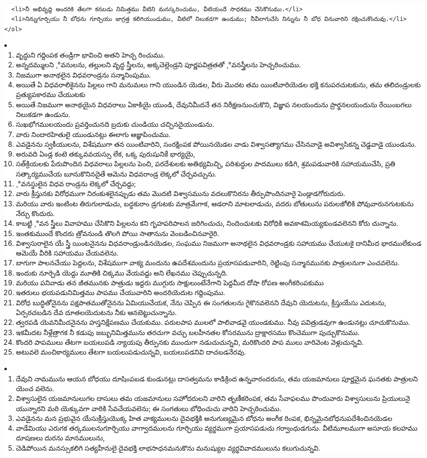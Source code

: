       <li>నీ అభివృద్ధి అందరికి తేటగా కనబడు నిమిత్తము వీటిని మనస్కరించుము, వీటియందే సాధకము చేసికొనుము.</li>
      <li>నిన్నుగూర్చియు నీ బోధను గూర్చియు జాగ్రత్త కలిగియుండుము, వీటిలో నిలుకడగా ఉండుము; నీవీలాగుచేసి నిన్నును నీ బోధ వినువారిని రక్షించుకొందువు.</li>
    </ol>
  </li>
  <li>
    <ol>
      <li>వృద్ధుని గద్దింపక తండ్రిగా భావించి అతని హెచ్చ రించుము.</li>
      <li>అన్నదమ్ములని ¸°వనులను, తల్లులని వృద్ధ స్త్రీలను, అక్కచెల్లెండ్రని పూర్ణపవిత్రతతో   ¸°వనస్త్రీలను హెచ్చరించుము.</li>
      <li>నిజముగా అనాథలైన విధవరాండ్రను సన్మానింపుము.</li>
      <li>అయితే ఏ విధవరాలికైనను పిల్లలు గాని మనుమలు గాని యుండిన యెడల, వీరు మొదట తమ యింటివారియెడల భక్తి కనుపరచుటకును, తమ తలిదండ్రులకు ప్రత్యుపకారము చేయుటకు</li>
      <li>అయితే నిజముగా అనాథయైన విధవరాలు ఏకాకియై యుండి, దేవునిమీదనే తన నిరీక్షణనుంచుకొని, విజ్ఞాప నలయందును ప్రార్థనలయందును రేయింబగలు నిలుకడగా ఉండును.</li>
      <li>సుఖభోగములయందు ప్రవర్తించునది బ్రదుకు చుండియు చచ్చినదైయుండును.</li>
      <li>వారు నిందారహితులై యుండునట్లు ఈలాగు ఆజ్ఞాపించుము.</li>
      <li>ఎవడైనను స్వకీయులను, విశేషముగా తన యింటివారిని, సంరక్షింపక పోయినయెడల వాడు విశ్వాసత్యాగము  చేసినవాడై  అవిశ్వాసికన్న  చెడ్డవాడై యుండును.</li>
      <li>అరువది ఏండ్ల కంటె తక్కువవయస్సు లేక,  ఒక్క పురుషునికే భార్యయై,</li>
      <li>సత్‌క్రియలకు పేరుపొందిన విధవరాలు పిల్లలను పెంచి, పరదేశులకు అతిథ్యమిచ్చి, పరిశుద్ధుల పాదములు కడిగి, శ్రమపడువారికి సహాయముచేసి, ప్రతి సత్కార్యముచేయ బూనుకొనినదైతే ఆమెను విధవరాండ్ర లెక్కలో చేర్చవచ్చును.</li>
      <li>¸°వనస్థులైన  విధవ రాండ్రను  లెక్కలో చేర్చవద్దు;</li>
      <li>వారు క్రీస్తునకు విరోధముగా నిరంకుశలైనప్పుడు తమ మొదటి విశ్వాసమును వదలుకొనిరను తీర్పుపొందినవారై పెండ్లాడగోరుదురు.</li>
      <li>మరియు వారు ఇంటింట తిరుగులాడుచు, బద్ధకురాం డ్రగుటకు మాత్రమేగాక, ఆడరాని మాటలాడుచు, వదరు బోతులును పరులజోలికి పోవువారునగుటకును నేర్చు కొందురు.</li>
      <li>కాబట్టి ¸°వన స్త్రీలు వివాహము చేసికొని పిల్లలను కని  గృహపరిపాలన  జరిగించుచు, నిందించుటకు విరోధికి అవకాశమియ్యకుండవలెనని కోరు చున్నాను.</li>
      <li>ఇంతకుముందే కొందరు త్రోవనుండి తొలగి పోయి సాతానును వెంబడించినవారైరి.</li>
      <li>విశ్వాసురాలైన యే స్త్రీ యింటనైనను విధవరాండ్రుండినయెడల, సంఘము నిజముగా అనాథలైన విధవరాండ్రకు సహాయము చేయుటకై దానిమీద భారములేకుండ ఆమెయే వీరికి సహాయము చేయవలెను.</li>
      <li>బాగుగా పాలనచేయు పెద్దలను, విశేషముగా వాక్య మందును ఉపదేశమందును ప్రయాసపడువారిని, రెట్టింపు సన్మానమునకు పాత్రులనుగా ఎంచవలెను.</li>
      <li>ఇందుకు నూర్చెడి యెద్దు మూతికి చిక్కము వేయవద్దు అని లేఖనము చెప్పుచున్నది.</li>
      <li>మరియు పనివాడు తన జీతమునకు పాత్రుడు ఇద్దరు ముగ్గురు సాక్షులుంటేనేగాని పెద్దమీద దోషా రోపణ అంగీకరింపకుము</li>
      <li>ఇతరులు భయపడునిమిత్తము పాపము చేయువారిని అందరియెదుట గద్దింపుము.</li>
      <li>విరోధ  బుద్ధితోనైనను పక్షపాతముతోనైనను ఏమియుచేయక, నేను చెప్పిన ఈ సంగతులను గైకొనవలెనని దేవుని యెదుటను, క్రీస్తుయేసు ఎదుటను, ఏర్పరచబడిన దేవ దూతలయెదుటను నీకు ఆనబెట్టుచున్నాను.</li>
      <li>త్వరపడి యెవనిమీదనైనను హస్తనిక్షేపణము చేయకుము. పరులపాప ములలో పాలివాడవై యుండకుము. నీవు పవిత్రుడవుగా ఉండునట్లు చూచుకొనుము.</li>
      <li>ఇకమీదట నీళ్లేత్రాగక నీ కడుపు జబ్బునిమిత్తమును తరచుగా వచ్చు బలహీనతల కోసరమును ద్రాక్షారసము కొంచెముగా పుచ్చుకొనుము.</li>
      <li>కొందరి పాపములు తేటగా బయలుపడి న్యాయపు తీర్పునకు ముందుగా నడుచుచున్నవి, మరికొందరి పాప ములు వారివెంట వెళ్లుచున్నవి.</li>
      <li>అటువలె మంచికార్యములు తేటగా బయలుపడుచున్నవి, బయలుపడనివి దాచబడనేరవు.</li>
    </ol>
  </li>
  <li>
    <ol>
      <li>దేవుని నామమును ఆయన బోధయు దూషింపబడ కుండునట్లు దాసత్వమను కాడిక్రింద ఉన్నవారందరును, తమ యజమానులు పూర్ణమైన ఘనతకు పాత్రులని యెంచ వలెను.</li>
      <li>విశ్వాసులైన యజమానులుగల దాసులు తమ యజమానులు సహోదరులని వారిని తృణీకరింపక, తమ సేవాఫలము పొందువారు విశ్వాసులును ప్రియులునై యున్నారని మరి యెక్కువగా వారికి సేవచేయవలెను; ఈ సంగతులు బోధించుచు వారిని హెచ్చరించుము.</li>
      <li>ఎవడైనను మన ప్రభువైన యేసుక్రీస్తుయొక్క హిత వాక్యములను దైవభక్తికి అనుగుణ్యమైన బోధను అంగీక రింపక, భిన్నమైనబోధనుపదేశించినయెడల</li>
      <li>వాడేమియు ఎరుగక తర్కములనుగూర్చియు వాగ్వాదములను గూర్చియు వ్యర్థముగా ప్రయాసపడుచు గర్వాంధుడగును. వీటిమూలముగా అసూయ కలహము దూషణలు దురను మానములును,</li>
      <li>చెడిపోయిన మనస్సుకలిగి సత్యహీనులై దైవభక్తి లాభసాధనమనుకొను మనుష్యుల వ్యర్థవివాదములును కలుగుచున్నవి.</li>